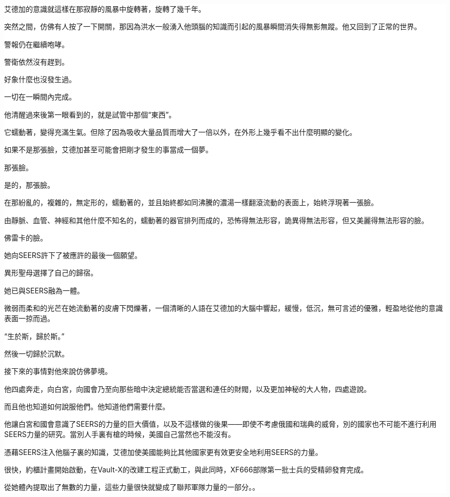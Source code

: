艾德加的意識就這樣在那寂靜的風暴中旋轉著，旋轉了幾千年。

突然之間，仿佛有人按了一下開關，那因為洪水一般湧入他頭腦的知識而引起的風暴瞬間消失得無影無蹤。他又回到了正常的世界。

警報仍在繼續咆哮。

警衛依然沒有趕到。

好象什麼也沒發生過。

一切在一瞬間內完成。



他清醒過來後第一眼看到的，就是試管中那個“東西”。

它蠕動著，變得充滿生氣。但除了因為吸收大量品質而增大了一倍以外，在外形上幾乎看不出什麼明顯的變化。

如果不是那張臉，艾德加甚至可能會把剛才發生的事當成一個夢。

那張臉。



是的，那張臉。

在那紛亂的，複雜的，無定形的，蠕動著的，並且始終都如同沸騰的濃湯一樣翻滾流動的表面上，始終浮現著一張臉。

由靜脈、血管、神經和其他什麼不知名的，蠕動著的器官排列而成的，恐怖得無法形容，詭異得無法形容，但又美麗得無法形容的臉。

佛雷卡的臉。



她向SEERS許下了被應許的最後一個願望。

異形聖母選擇了自己的歸宿。

她已與SEERS融為一體。





微弱而柔和的光芒在她流動著的皮膚下閃爍著，一個清晰的人語在艾德加的大腦中響起，緩慢，低沉，無可言述的優雅，輕盈地從他的意識表面一掠而過。

“生於斯，歸於斯。”

然後一切歸於沉默。





接下來的事情對他來說仿佛夢境。

他四處奔走，向白宮，向國會乃至向那些暗中決定總統能否當選和連任的財閥，以及更加神秘的大人物，四處遊說。

而且他也知道如何說服他們。他知道他們需要什麼。



他讓白宮和國會意識了SEERS的力量的巨大價值，以及不這樣做的後果——即使不考慮俄國和瑞典的威脅，別的國家也不可能不進行利用SEERS力量的研究。當別人手裏有槍的時候，美國自己當然也不能沒有。

憑藉SEERS注入他腦子裏的知識，艾德加使美國能夠比其他國家更有效更安全地利用SEERS的力量。

很快，約櫃計畫開始啟動，在Vault-X的改建工程正式動工，與此同時，XF666部隊第一批士兵的受精卵發育完成。

從她體內提取出了無數的力量，這些力量很快就變成了聯邦軍隊力量的一部分。。
